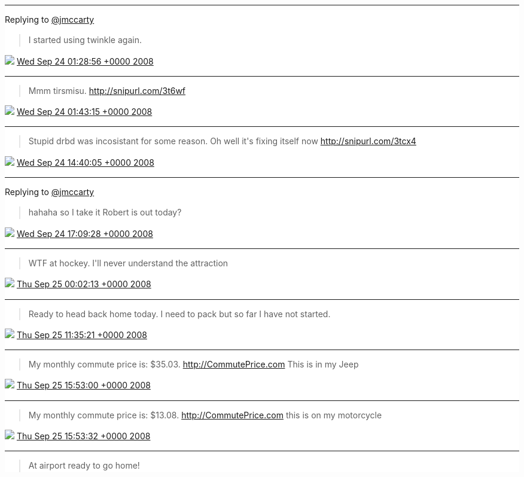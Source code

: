 ----

Replying to [@jmccarty](https://twitter.com/jmccarty/status/932408150)

> I started using twinkle again.

<img src="media/tweet.ico" width="12" /> [Wed Sep 24 01:28:56 +0000 2008](https://twitter.com/nhudson/status/932436293)

----

> Mmm tirsmisu.  http://snipurl.com/3t6wf

<img src="media/tweet.ico" width="12" /> [Wed Sep 24 01:43:15 +0000 2008](https://twitter.com/nhudson/status/932450022)

----

> Stupid drbd was incosistant for some reason. Oh well it's fixing itself now http://snipurl.com/3tcx4

<img src="media/tweet.ico" width="12" /> [Wed Sep 24 14:40:05 +0000 2008](https://twitter.com/nhudson/status/933053380)

----

Replying to [@jmccarty](https://twitter.com/jmccarty/status/933173466)

> hahaha so I take it Robert is out today?

<img src="media/tweet.ico" width="12" /> [Wed Sep 24 17:09:28 +0000 2008](https://twitter.com/nhudson/status/933241624)

----

> WTF at hockey. I'll never understand the attraction

<img src="media/tweet.ico" width="12" /> [Thu Sep 25 00:02:13 +0000 2008](https://twitter.com/nhudson/status/933696707)

----

> Ready to head back home today.  I need to pack but so far I have not started.

<img src="media/tweet.ico" width="12" /> [Thu Sep 25 11:35:21 +0000 2008](https://twitter.com/nhudson/status/934223549)

----

> My monthly commute price is: $35.03. http://CommutePrice.com This is in my Jeep

<img src="media/tweet.ico" width="12" /> [Thu Sep 25 15:53:00 +0000 2008](https://twitter.com/nhudson/status/934515150)

----

> My monthly commute price is: $13.08. http://CommutePrice.com this is on my motorcycle

<img src="media/tweet.ico" width="12" /> [Thu Sep 25 15:53:32 +0000 2008](https://twitter.com/nhudson/status/934515759)

----

> At airport ready to go home!
